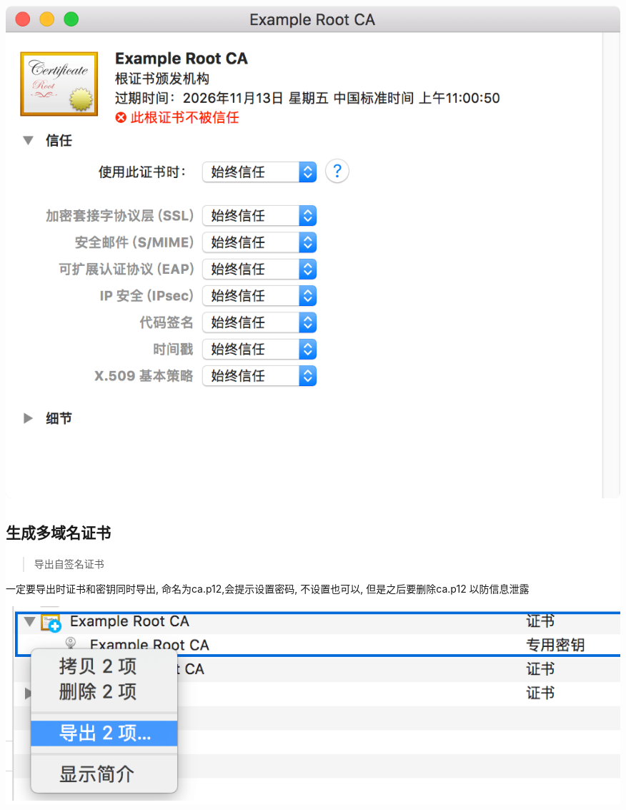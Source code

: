 ![信任根证书](/assets/信任.png)

## 生成多域名证书

> 导出自签名证书

一定要导出时证书和密钥同时导出, 命名为ca.p12,会提示设置密码, 不设置也可以, 但是之后要删除ca.p12 以防信息泄露

![导出根证书](/assets/导出.png)
